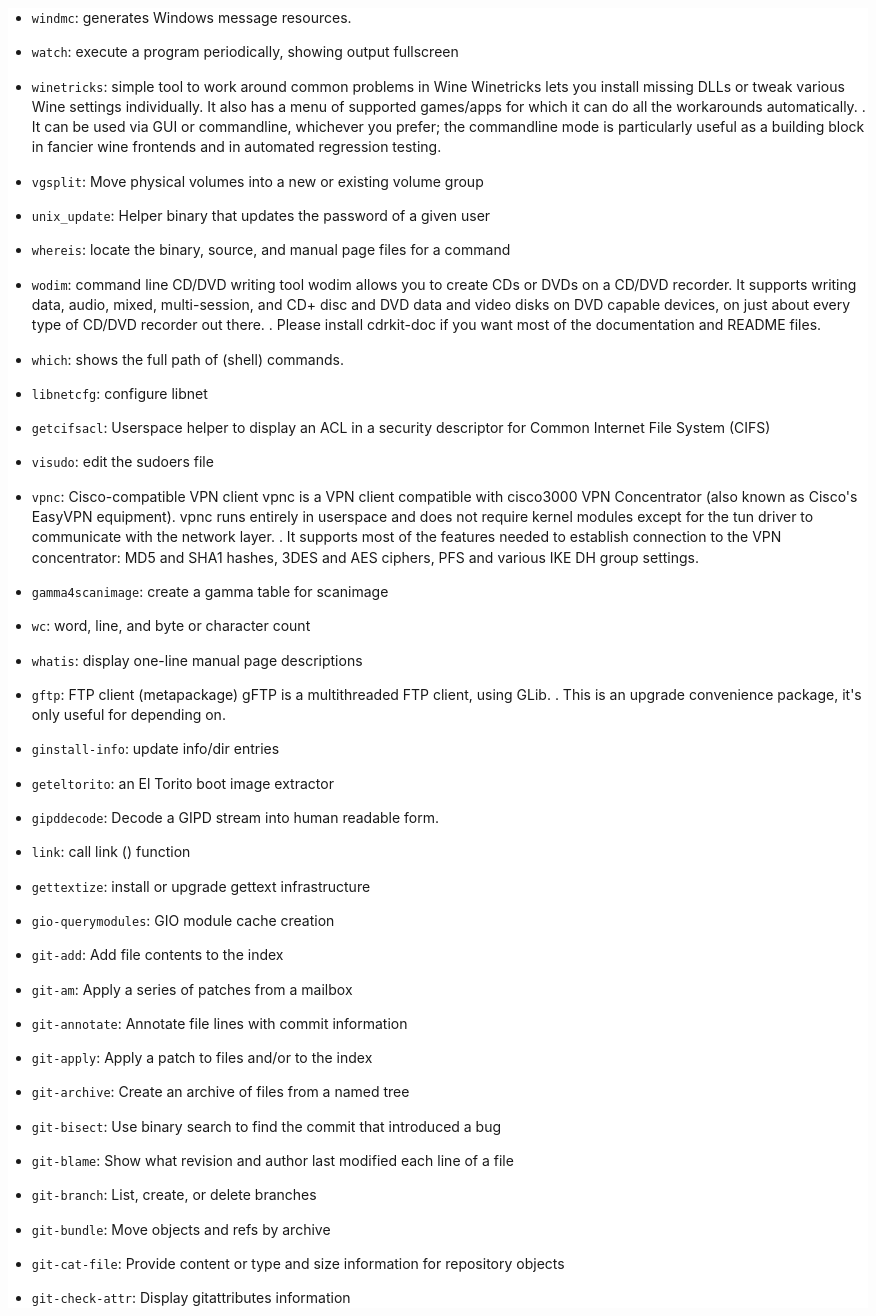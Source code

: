 
- `windmc`: generates Windows message resources.
- `watch`: execute a program periodically, showing output fullscreen
- `winetricks`:  simple tool to work around common problems in Wine
 Winetricks lets you install missing DLLs or tweak various Wine settings
 individually.  It also has a menu of supported games/apps for which it
 can do all the workarounds automatically.
 .
 It can be used via GUI or commandline, whichever you prefer; the
 commandline mode is particularly useful as a building block in fancier
 wine frontends and in automated regression testing.


- `vgsplit`: Move physical volumes into a new or existing volume group
- `unix_update`: Helper binary that updates the password of a given user
- `whereis`: locate the binary, source, and manual page files for a command
- `wodim`:  command line CD/DVD writing tool
 wodim allows you to create CDs or DVDs on a CD/DVD recorder.
 It supports writing data, audio, mixed, multi-session, and CD+ disc and DVD
 data and video disks on DVD capable devices, on just about every type of
 CD/DVD recorder out there.
 .
 Please install cdrkit-doc if you want most of the documentation and
 README files.


- `which`: shows the full path of (shell) commands.
- `libnetcfg`: configure libnet
- `getcifsacl`: Userspace helper to display an ACL in a security descriptor for Common Internet File System (CIFS)
- `visudo`: edit the sudoers file
- `vpnc`:  Cisco-compatible VPN client
 vpnc is a VPN client compatible with cisco3000 VPN Concentrator (also
 known as Cisco's EasyVPN equipment). vpnc runs entirely in userspace
 and does not require kernel modules except for the tun driver to
 communicate with the network layer.
 .
 It supports most of the features needed to establish connection to the
 VPN concentrator: MD5 and SHA1 hashes, 3DES and AES ciphers, PFS and
 various IKE DH group settings.


- `gamma4scanimage`: create a gamma table for scanimage
- `wc`: word, line, and byte or character count
- `whatis`: display one-line manual page descriptions
- `gftp`:  FTP client (metapackage)
 gFTP is a multithreaded FTP client, using GLib.
 .
 This is an upgrade convenience package, it's only useful for depending on.


- `ginstall-info`: update info/dir entries
- `geteltorito`: an El Torito boot image extractor
- `gipddecode`: Decode a GIPD stream into human readable form.
- `link`: call    link () function
- `gettextize`: install or upgrade gettext infrastructure
- `gio-querymodules`: GIO module cache creation
- `git-add`: Add file contents to the index
- `git-am`: Apply a series of patches from a mailbox
- `git-annotate`: Annotate file lines with commit information
- `git-apply`: Apply a patch to files and/or to the index
- `git-archive`: Create an archive of files from a named tree
- `git-bisect`: Use binary search to find the commit that introduced a bug
- `git-blame`: Show what revision and author last modified each line of a file
- `git-branch`: List, create, or delete branches
- `git-bundle`: Move objects and refs by archive
- `git-cat-file`: Provide content or type and size information for repository objects
- `git-check-attr`: Display gitattributes information